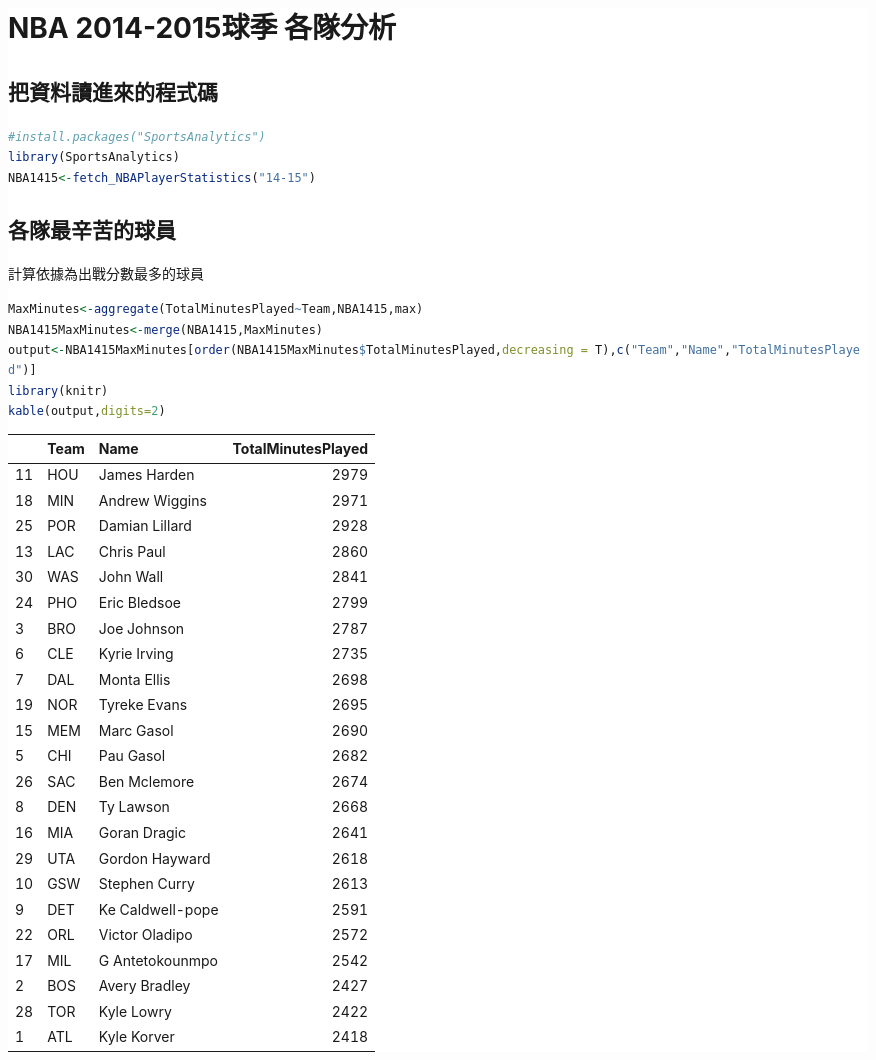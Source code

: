 NBA 2014-2015球季 各隊分析
================

把資料讀進來的程式碼
--------------------

``` r
#install.packages("SportsAnalytics")
library(SportsAnalytics)
NBA1415<-fetch_NBAPlayerStatistics("14-15")
```

各隊最辛苦的球員
----------------

計算依據為出戰分數最多的球員

``` r
MaxMinutes<-aggregate(TotalMinutesPlayed~Team,NBA1415,max)
NBA1415MaxMinutes<-merge(NBA1415,MaxMinutes)
output<-NBA1415MaxMinutes[order(NBA1415MaxMinutes$TotalMinutesPlayed,decreasing = T),c("Team","Name","TotalMinutesPlayed")]
library(knitr)
kable(output,digits=2)
```

|     | Team | Name             |  TotalMinutesPlayed|
|-----|:-----|:-----------------|-------------------:|
| 11  | HOU  | James Harden     |                2979|
| 18  | MIN  | Andrew Wiggins   |                2971|
| 25  | POR  | Damian Lillard   |                2928|
| 13  | LAC  | Chris Paul       |                2860|
| 30  | WAS  | John Wall        |                2841|
| 24  | PHO  | Eric Bledsoe     |                2799|
| 3   | BRO  | Joe Johnson      |                2787|
| 6   | CLE  | Kyrie Irving     |                2735|
| 7   | DAL  | Monta Ellis      |                2698|
| 19  | NOR  | Tyreke Evans     |                2695|
| 15  | MEM  | Marc Gasol       |                2690|
| 5   | CHI  | Pau Gasol        |                2682|
| 26  | SAC  | Ben Mclemore     |                2674|
| 8   | DEN  | Ty Lawson        |                2668|
| 16  | MIA  | Goran Dragic     |                2641|
| 29  | UTA  | Gordon Hayward   |                2618|
| 10  | GSW  | Stephen Curry    |                2613|
| 9   | DET  | Ke Caldwell-pope |                2591|
| 22  | ORL  | Victor Oladipo   |                2572|
| 17  | MIL  | G Antetokounmpo  |                2542|
| 2   | BOS  | Avery Bradley    |                2427|
| 28  | TOR  | Kyle Lowry       |                2422|
| 1   | ATL  | Kyle Korver      |                2418|